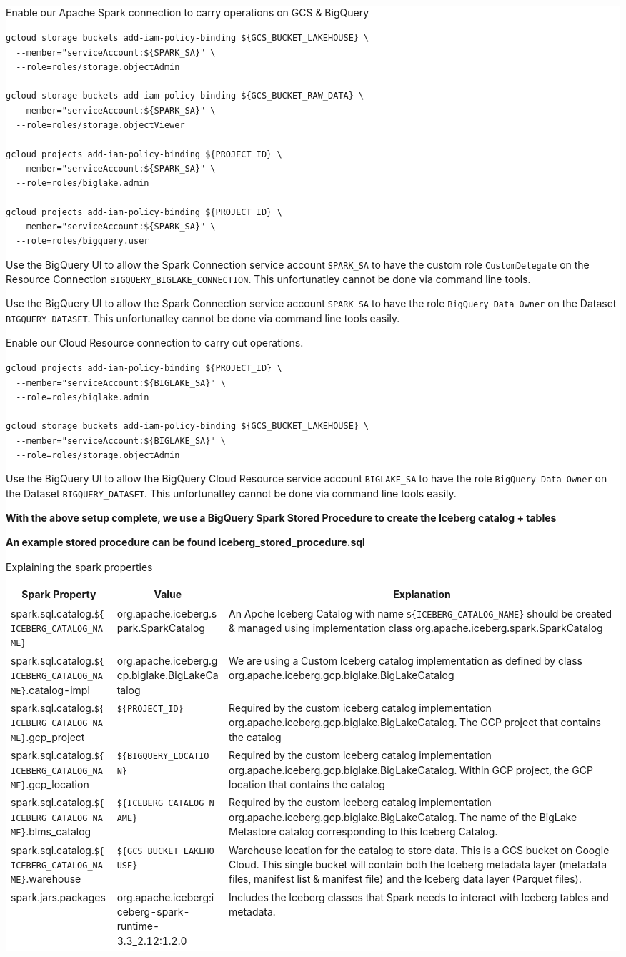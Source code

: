Enable our Apache Spark connection to carry operations on GCS & BigQuery
```
gcloud storage buckets add-iam-policy-binding ${GCS_BUCKET_LAKEHOUSE} \
  --member="serviceAccount:${SPARK_SA}" \
  --role=roles/storage.objectAdmin

gcloud storage buckets add-iam-policy-binding ${GCS_BUCKET_RAW_DATA} \
  --member="serviceAccount:${SPARK_SA}" \
  --role=roles/storage.objectViewer

gcloud projects add-iam-policy-binding ${PROJECT_ID} \
  --member="serviceAccount:${SPARK_SA}" \
  --role=roles/biglake.admin

gcloud projects add-iam-policy-binding ${PROJECT_ID} \
  --member="serviceAccount:${SPARK_SA}" \
  --role=roles/bigquery.user
```

Use the BigQuery UI to allow the Spark Connection service account `SPARK_SA` to have
the custom role `CustomDelegate` on the Resource Connection `BIGQUERY_BIGLAKE_CONNECTION`.
This unfortunatley cannot be done via command line tools.

Use the BigQuery UI to allow the Spark Connection service account `SPARK_SA` to have
the role `BigQuery Data Owner` on the Dataset `BIGQUERY_DATASET`.
This unfortunatley cannot be done via command line tools easily.

Enable our Cloud Resource connection to carry out operations.
```
gcloud projects add-iam-policy-binding ${PROJECT_ID} \
  --member="serviceAccount:${BIGLAKE_SA}" \
  --role=roles/biglake.admin

gcloud storage buckets add-iam-policy-binding ${GCS_BUCKET_LAKEHOUSE} \
  --member="serviceAccount:${BIGLAKE_SA}" \
  --role=roles/storage.objectAdmin
```

Use the BigQuery UI to allow the BigQuery Cloud Resource service account `BIGLAKE_SA` to have
the role `BigQuery Data Owner` on the Dataset `BIGQUERY_DATASET`.
This unfortunatley cannot be done via command line tools easily.

**With the above setup complete, we use a BigQuery Spark Stored Procedure to create the Iceberg catalog + tables**

**An example stored procedure can be found [iceberg_stored_procedure.sql](/bigquery_stored_procedures/iceberg_stored_procedure.sql)**



Explaining the spark properties   

| Spark Property  | Value | Explanation |
| ------------- | ------------- | ------------- |
| spark.sql.catalog.`${ICEBERG_CATALOG_NAME}`  | org.apache.iceberg.spark.SparkCatalog  | An Apche Iceberg Catalog with name `${ICEBERG_CATALOG_NAME}`  should be created & managed using implementation class org.apache.iceberg.spark.SparkCatalog  |
| spark.sql.catalog.`${ICEBERG_CATALOG_NAME}`.catalog-impl  | org.apache.iceberg.gcp.biglake.BigLakeCatalog  | We are using a Custom Iceberg catalog implementation as defined by class org.apache.iceberg.gcp.biglake.BigLakeCatalog  |
| spark.sql.catalog.`${ICEBERG_CATALOG_NAME}`.gcp_project  | `${PROJECT_ID}`  | Required by the custom iceberg catalog implementation org.apache.iceberg.gcp.biglake.BigLakeCatalog. The GCP project that contains the catalog  |
| spark.sql.catalog.`${ICEBERG_CATALOG_NAME}`.gcp_location  | `${BIGQUERY_LOCATION}`  |Required by the custom iceberg catalog implementation org.apache.iceberg.gcp.biglake.BigLakeCatalog. Within GCP project, the GCP location that contains the catalog  |
| spark.sql.catalog.`${ICEBERG_CATALOG_NAME}`.blms_catalog  | `${ICEBERG_CATALOG_NAME}`  | Required by the custom iceberg catalog implementation org.apache.iceberg.gcp.biglake.BigLakeCatalog. The name of the BigLake Metastore catalog corresponding to this Iceberg Catalog.  |
| spark.sql.catalog.`${ICEBERG_CATALOG_NAME}`.warehouse  | `${GCS_BUCKET_LAKEHOUSE}`  | Warehouse location for the catalog to store data. This is a GCS bucket on Google Cloud. This single bucket will contain both the Iceberg metadata layer (metadata files, manifest list & manifest file) and the Iceberg data layer (Parquet files).   |
| spark.jars.packages  | org.apache.iceberg:iceberg-spark-runtime-3.3_2.12:1.2.0  | Includes the  Iceberg classes that Spark needs to interact with Iceberg tables and metadata.  |
